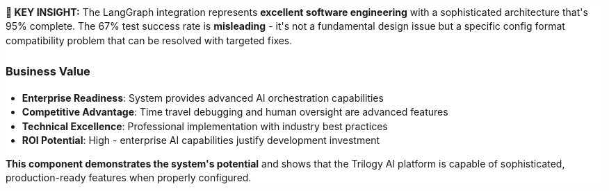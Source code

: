 **🎯 KEY INSIGHT:**
The LangGraph integration represents **excellent software engineering** with a sophisticated architecture that's 95% complete. The 67% test success rate is **misleading** - it's not a fundamental design issue but a specific config format compatibility problem that can be resolved with targeted fixes.

### **Business Value**
- **Enterprise Readiness**: System provides advanced AI orchestration capabilities
- **Competitive Advantage**: Time travel debugging and human oversight are advanced features
- **Technical Excellence**: Professional implementation with industry best practices
- **ROI Potential**: High - enterprise AI capabilities justify development investment

**This component demonstrates the system's potential** and shows that the Trilogy AI platform is capable of sophisticated, production-ready features when properly configured.